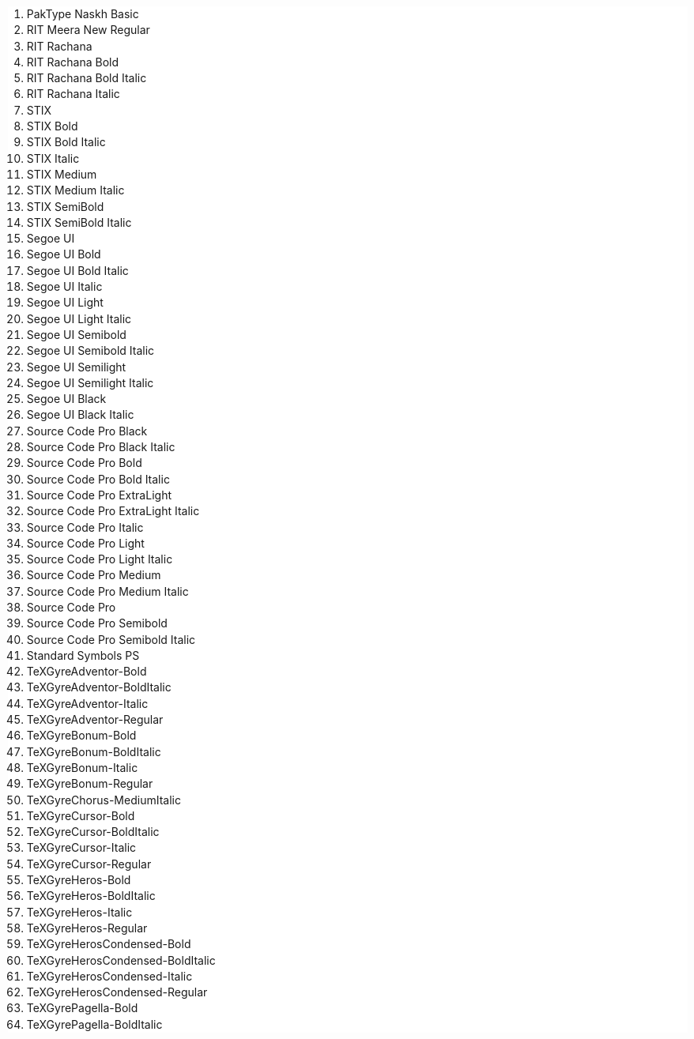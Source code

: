  1. PakType Naskh Basic
 1. RIT Meera New Regular
 1. RIT Rachana
 1. RIT Rachana Bold
 1. RIT Rachana Bold Italic
 1. RIT Rachana Italic
 1. STIX
 1. STIX Bold
 1. STIX Bold Italic
 1. STIX Italic
 1. STIX Medium
 1. STIX Medium Italic
 1. STIX SemiBold
 1. STIX SemiBold Italic
 1. Segoe UI
 1. Segoe UI Bold
 1. Segoe UI Bold Italic
 1. Segoe UI Italic
 1. Segoe UI Light
 1. Segoe UI Light Italic
 1. Segoe UI Semibold
 1. Segoe UI Semibold Italic
 1. Segoe UI Semilight
 1. Segoe UI Semilight Italic
 1. Segoe UI Black
 1. Segoe UI Black Italic
 1. Source Code Pro Black
 1. Source Code Pro Black Italic
 1. Source Code Pro Bold
 1. Source Code Pro Bold Italic
 1. Source Code Pro ExtraLight
 1. Source Code Pro ExtraLight Italic
 1. Source Code Pro Italic
 1. Source Code Pro Light
 1. Source Code Pro Light Italic
 1. Source Code Pro Medium
 1. Source Code Pro Medium Italic
 1. Source Code Pro
 1. Source Code Pro Semibold
 1. Source Code Pro Semibold Italic
 1. Standard Symbols PS
 1. TeXGyreAdventor-Bold
 1. TeXGyreAdventor-BoldItalic
 1. TeXGyreAdventor-Italic
 1. TeXGyreAdventor-Regular
 1. TeXGyreBonum-Bold
 1. TeXGyreBonum-BoldItalic
 1. TeXGyreBonum-Italic
 1. TeXGyreBonum-Regular
 1. TeXGyreChorus-MediumItalic
 1. TeXGyreCursor-Bold
 1. TeXGyreCursor-BoldItalic
 1. TeXGyreCursor-Italic
 1. TeXGyreCursor-Regular
 1. TeXGyreHeros-Bold
 1. TeXGyreHeros-BoldItalic
 1. TeXGyreHeros-Italic
 1. TeXGyreHeros-Regular
 1. TeXGyreHerosCondensed-Bold
 1. TeXGyreHerosCondensed-BoldItalic
 1. TeXGyreHerosCondensed-Italic
 1. TeXGyreHerosCondensed-Regular
 1. TeXGyrePagella-Bold
 1. TeXGyrePagella-BoldItalic